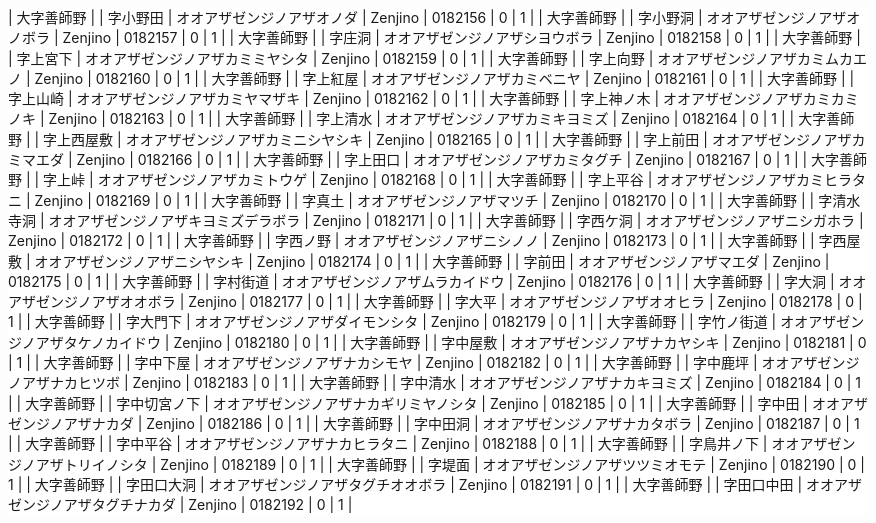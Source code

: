 | 大字善師野 |  | 字小野田 | オオアザゼンジノアザオノダ | Zenjino | 0182156 | 0 | 1 |
| 大字善師野 |  | 字小野洞 | オオアザゼンジノアザオノボラ | Zenjino | 0182157 | 0 | 1 |
| 大字善師野 |  | 字庄洞 | オオアザゼンジノアザシヨウボラ | Zenjino | 0182158 | 0 | 1 |
| 大字善師野 |  | 字上宮下 | オオアザゼンジノアザカミミヤシタ | Zenjino | 0182159 | 0 | 1 |
| 大字善師野 |  | 字上向野 | オオアザゼンジノアザカミムカエノ | Zenjino | 0182160 | 0 | 1 |
| 大字善師野 |  | 字上紅屋 | オオアザゼンジノアザカミベニヤ | Zenjino | 0182161 | 0 | 1 |
| 大字善師野 |  | 字上山崎 | オオアザゼンジノアザカミヤマザキ | Zenjino | 0182162 | 0 | 1 |
| 大字善師野 |  | 字上神ノ木 | オオアザゼンジノアザカミカミノキ | Zenjino | 0182163 | 0 | 1 |
| 大字善師野 |  | 字上清水 | オオアザゼンジノアザカミキヨミズ | Zenjino | 0182164 | 0 | 1 |
| 大字善師野 |  | 字上西屋敷 | オオアザゼンジノアザカミニシヤシキ | Zenjino | 0182165 | 0 | 1 |
| 大字善師野 |  | 字上前田 | オオアザゼンジノアザカミマエダ | Zenjino | 0182166 | 0 | 1 |
| 大字善師野 |  | 字上田口 | オオアザゼンジノアザカミタグチ | Zenjino | 0182167 | 0 | 1 |
| 大字善師野 |  | 字上峠 | オオアザゼンジノアザカミトウゲ | Zenjino | 0182168 | 0 | 1 |
| 大字善師野 |  | 字上平谷 | オオアザゼンジノアザカミヒラタニ | Zenjino | 0182169 | 0 | 1 |
| 大字善師野 |  | 字真土 | オオアザゼンジノアザマツチ | Zenjino | 0182170 | 0 | 1 |
| 大字善師野 |  | 字清水寺洞 | オオアザゼンジノアザキヨミズデラボラ | Zenjino | 0182171 | 0 | 1 |
| 大字善師野 |  | 字西ケ洞 | オオアザゼンジノアザニシガホラ | Zenjino | 0182172 | 0 | 1 |
| 大字善師野 |  | 字西ノ野 | オオアザゼンジノアザニシノノ | Zenjino | 0182173 | 0 | 1 |
| 大字善師野 |  | 字西屋敷 | オオアザゼンジノアザニシヤシキ | Zenjino | 0182174 | 0 | 1 |
| 大字善師野 |  | 字前田 | オオアザゼンジノアザマエダ | Zenjino | 0182175 | 0 | 1 |
| 大字善師野 |  | 字村街道 | オオアザゼンジノアザムラカイドウ | Zenjino | 0182176 | 0 | 1 |
| 大字善師野 |  | 字大洞 | オオアザゼンジノアザオオボラ | Zenjino | 0182177 | 0 | 1 |
| 大字善師野 |  | 字大平 | オオアザゼンジノアザオオヒラ | Zenjino | 0182178 | 0 | 1 |
| 大字善師野 |  | 字大門下 | オオアザゼンジノアザダイモンシタ | Zenjino | 0182179 | 0 | 1 |
| 大字善師野 |  | 字竹ノ街道 | オオアザゼンジノアザタケノカイドウ | Zenjino | 0182180 | 0 | 1 |
| 大字善師野 |  | 字中屋敷 | オオアザゼンジノアザナカヤシキ | Zenjino | 0182181 | 0 | 1 |
| 大字善師野 |  | 字中下屋 | オオアザゼンジノアザナカシモヤ | Zenjino | 0182182 | 0 | 1 |
| 大字善師野 |  | 字中鹿坪 | オオアザゼンジノアザナカヒツボ | Zenjino | 0182183 | 0 | 1 |
| 大字善師野 |  | 字中清水 | オオアザゼンジノアザナカキヨミズ | Zenjino | 0182184 | 0 | 1 |
| 大字善師野 |  | 字中切宮ノ下 | オオアザゼンジノアザナカギリミヤノシタ | Zenjino | 0182185 | 0 | 1 |
| 大字善師野 |  | 字中田 | オオアザゼンジノアザナカダ | Zenjino | 0182186 | 0 | 1 |
| 大字善師野 |  | 字中田洞 | オオアザゼンジノアザナカタボラ | Zenjino | 0182187 | 0 | 1 |
| 大字善師野 |  | 字中平谷 | オオアザゼンジノアザナカヒラタニ | Zenjino | 0182188 | 0 | 1 |
| 大字善師野 |  | 字鳥井ノ下 | オオアザゼンジノアザトリイノシタ | Zenjino | 0182189 | 0 | 1 |
| 大字善師野 |  | 字堤面 | オオアザゼンジノアザツツミオモテ | Zenjino | 0182190 | 0 | 1 |
| 大字善師野 |  | 字田口大洞 | オオアザゼンジノアザタグチオオボラ | Zenjino | 0182191 | 0 | 1 |
| 大字善師野 |  | 字田口中田 | オオアザゼンジノアザタグチナカダ | Zenjino | 0182192 | 0 | 1 |